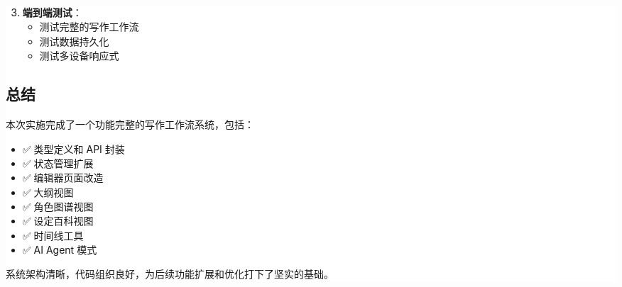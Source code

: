 3. **端到端测试**：
   - 测试完整的写作工作流
   - 测试数据持久化
   - 测试多设备响应式

## 总结

本次实施完成了一个功能完整的写作工作流系统，包括：
- ✅ 类型定义和 API 封装
- ✅ 状态管理扩展
- ✅ 编辑器页面改造
- ✅ 大纲视图
- ✅ 角色图谱视图
- ✅ 设定百科视图
- ✅ 时间线工具
- ✅ AI Agent 模式

系统架构清晰，代码组织良好，为后续功能扩展和优化打下了坚实的基础。


